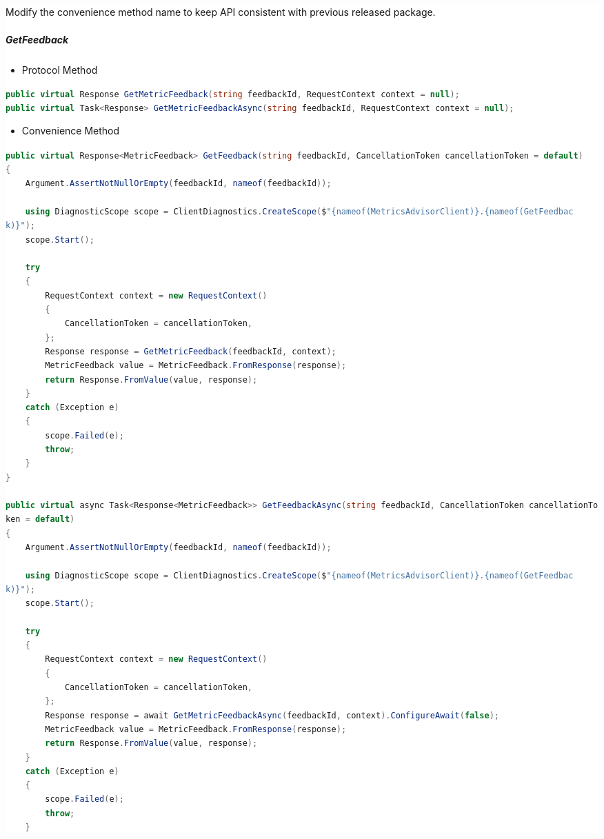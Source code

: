Modify the convenience method name to keep API consistent with previous released package.

##### GetFeedback

- Protocol Method

```c#
public virtual Response GetMetricFeedback(string feedbackId, RequestContext context = null);
public virtual Task<Response> GetMetricFeedbackAsync(string feedbackId, RequestContext context = null);
```

- Convenience Method

```c#
public virtual Response<MetricFeedback> GetFeedback(string feedbackId, CancellationToken cancellationToken = default)
{
    Argument.AssertNotNullOrEmpty(feedbackId, nameof(feedbackId));

    using DiagnosticScope scope = ClientDiagnostics.CreateScope($"{nameof(MetricsAdvisorClient)}.{nameof(GetFeedback)}");
    scope.Start();

    try
    {
        RequestContext context = new RequestContext()
        {
            CancellationToken = cancellationToken,
        };
        Response response = GetMetricFeedback(feedbackId, context);
        MetricFeedback value = MetricFeedback.FromResponse(response);
        return Response.FromValue(value, response);
    }
    catch (Exception e)
    {
        scope.Failed(e);
        throw;
    }
}

public virtual async Task<Response<MetricFeedback>> GetFeedbackAsync(string feedbackId, CancellationToken cancellationToken = default)
{
    Argument.AssertNotNullOrEmpty(feedbackId, nameof(feedbackId));

    using DiagnosticScope scope = ClientDiagnostics.CreateScope($"{nameof(MetricsAdvisorClient)}.{nameof(GetFeedback)}");
    scope.Start();

    try
    {
        RequestContext context = new RequestContext()
        {
            CancellationToken = cancellationToken,
        };
        Response response = await GetMetricFeedbackAsync(feedbackId, context).ConfigureAwait(false);
        MetricFeedback value = MetricFeedback.FromResponse(response);
        return Response.FromValue(value, response);
    }
    catch (Exception e)
    {
        scope.Failed(e);
        throw;
    }
```
